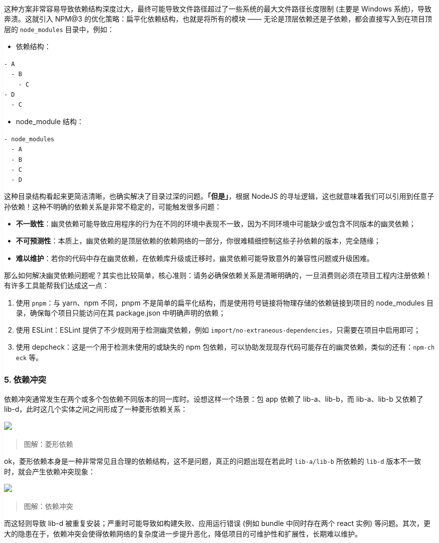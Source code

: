 这种方案非常容易导致依赖结构深度过大，最终可能导致文件路径超过了一些系统的最大文件路径长度限制 (主要是 Windows 系统)，导致奔溃。这就引入 NPM@3 的优化策略：扁平化依赖结构，也就是将所有的模块 —— 无论是顶层依赖还是子依赖，都会直接写入到在项目顶层的 `node_modules` 目录中，例如：

*   依赖结构：
    

```
- A
  - B 
    - C 
- D
  - C
```

*   node_module 结构：
    

```
- node_modules
  - A
  - B
  - C
  - D
```

这种目录结构看起来更简洁清晰，也确实解决了目录过深的问题。**「但是」**，根据 NodeJS 的寻址逻辑，这也就意味着我们可以引用到任意子孙依赖！这种不明确的依赖关系是非常不稳定的，可能触发很多问题：

*   **不一致性**：幽灵依赖可能导致应用程序的行为在不同的环境中表现不一致，因为不同环境中可能缺少或包含不同版本的幽灵依赖；
    
*   **不可预测性**：本质上，幽灵依赖的是顶层依赖的依赖网络的一部分，你很难精细控制这些子孙依赖的版本，完全随缘；
    
*   **难以维护**：若你的代码中存在幽灵依赖，在依赖库升级或迁移时，幽灵依赖可能导致意外的兼容性问题或升级困难。
    

那么如何解决幽灵依赖问题呢？其实也比较简单，核心准则：请务必确保依赖关系是清晰明确的，一旦消费则必须在项目工程内注册依赖！有许多工具能帮我们达成这一点：

1.  使用 `pnpm`：与 yarn、npm 不同，pnpm 不是简单的扁平化结构，而是使用符号链接将物理存储的依赖链接到项目的 node_modules 目录，确保每个项目只能访问在其 package.json 中明确声明的依赖；
    
2.  使用 ESLint：ESLint 提供了不少规则用于检测幽灵依赖，例如 `import/no-extraneous-dependencies`，只需要在项目中启用即可；
    
3.  使用 depcheck：这是一个用于检测未使用的或缺失的 npm 包依赖，可以协助发现现存代码可能存在的幽灵依赖，类似的还有：`npm-check` 等。
    

### 5. 依赖冲突

依赖冲突通常发生在两个或多个包依赖不同版本的同一库时。设想这样一个场景：包 app 依赖了 lib-a、lib-b，而 lib-a、lib-b 又依赖了 lib-d，此时这几个实体之间之间形成了一种菱形依赖关系：

![](https://mmbiz.qpic.cn/sz_mmbiz_png/3xDuJ3eicibln6wRmwZmvuiauNFBZPb0vrtPbvQVKFQ6PfYyheFVNuo08H6Qh053ejoYb15BW4DiampejDUlnn7MdA/640?wx_fmt=png&from=appmsg)

> 图解：菱形依赖

ok，菱形依赖本身是一种非常常见且合理的依赖结构，这不是问题，真正的问题出现在若此时 `lib-a/lib-b` 所依赖的 `lib-d` 版本不一致时，就会产生依赖冲突现象：

![](https://mmbiz.qpic.cn/sz_mmbiz_png/3xDuJ3eicibln6wRmwZmvuiauNFBZPb0vrtibw131od59Mp3SPMZPxCG9bx3hF0TniaqBpb2kkaUHQ9deoySWT1cYIA/640?wx_fmt=png&from=appmsg)

> 图解：依赖冲突

而这轻则导致 lib-d 被重复安装；严重时可能导致如构建失败、应用运行错误 (例如 bundle 中同时存在两个 react 实例) 等问题。其次，更大的隐患在于，依赖冲突会使得依赖网络的复杂度进一步提升恶化，降低项目的可维护性和扩展性，长期难以维护。
